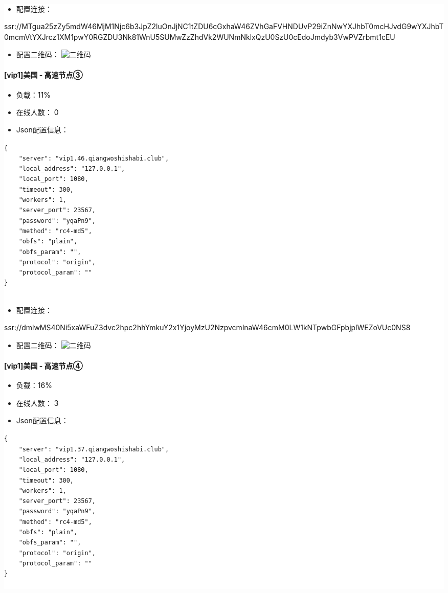 - 配置连接：

ssr://MTgua25zZy5mdW46MjM1Njc6b3JpZ2luOnJjNC1tZDU6cGxhaW46ZVhGaFVHNDUvP29iZnNwYXJhbT0mcHJvdG9wYXJhbT0mcmVtYXJrcz1XM1pwY0RGZDU3Nk81WnU5SUMwZzZhdVk2WUNmNklxQzU0SzU0cEdoJmdyb3VwPVZrbmt1cEU

- 配置二维码：
![二维码](https://raw.githubusercontent.com/pgw1314/fq/master/qrcode/VI%E4%BA%91_pgw1319/%5Bvip1%5D%E7%BE%8E%E5%9B%BD%20-%20%E9%AB%98%E9%80%9F%E8%8A%82%E7%82%B9%E2%91%A1.png)

#### [vip1]美国 - 高速节点③

- 负载：11%

- 在线人数： 0

- Json配置信息：
```
{
    "server": "vip1.46.qiangwoshishabi.club",
    "local_address": "127.0.0.1",
    "local_port": 1080,
    "timeout": 300,
    "workers": 1,
    "server_port": 23567,
    "password": "yqaPn9",
    "method": "rc4-md5",
    "obfs": "plain",
    "obfs_param": "",
    "protocol": "origin",
    "protocol_param": ""
}
                                               
```

- 配置连接：

ssr://dmlwMS40Ni5xaWFuZ3dvc2hpc2hhYmkuY2x1YjoyMzU2NzpvcmlnaW46cmM0LW1kNTpwbGFpbjplWEZoVUc0NS8

- 配置二维码：
![二维码](https://raw.githubusercontent.com/pgw1314/fq/master/qrcode/VI%E4%BA%91_pgw1319/%5Bvip1%5D%E7%BE%8E%E5%9B%BD%20-%20%E9%AB%98%E9%80%9F%E8%8A%82%E7%82%B9%E2%91%A2.png)

#### [vip1]美国 - 高速节点④

- 负载：16%

- 在线人数： 3

- Json配置信息：
```
{
    "server": "vip1.37.qiangwoshishabi.club",
    "local_address": "127.0.0.1",
    "local_port": 1080,
    "timeout": 300,
    "workers": 1,
    "server_port": 23567,
    "password": "yqaPn9",
    "method": "rc4-md5",
    "obfs": "plain",
    "obfs_param": "",
    "protocol": "origin",
    "protocol_param": ""
}
                                               
```
